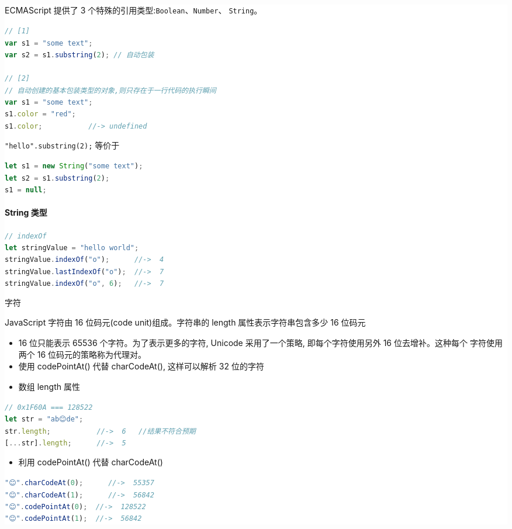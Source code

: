 ECMAScript 提供了 3 个特殊的引用类型:`Boolean`、`Number`、 `String`。
```javascript
// [1]
var s1 = "some text";
var s2 = s1.substring(2); // 自动包装

// [2]
// 自动创建的基本包装类型的对象,则只存在于一行代码的执行瞬间
var s1 = "some text";
s1.color = "red";
s1.color;			//-> undefined
```


<div class="myNote">


`"hello".substring(2);` 等价于
```javascript
let s1 = new String("some text");
let s2 = s1.substring(2);
s1 = null;
```
</div>


<h4 class = 'auto-sort-sub1'>String 类型</h4>

```javascript
// indexOf
let stringValue = "hello world";
stringValue.indexOf("o");	   //->  4
stringValue.lastIndexOf("o");  //->  7
stringValue.indexOf("o", 6);   //->  7
```

<div><span class='header5'>字符<span></div>

JavaScript 字符由 16 位码元(code unit)组成。字符串的 length 属性表示字符串包含多少 16 位码元 
- 16 位只能表示 65536 个字符。为了表示更多的字符, Unicode 采用了一个策略, 即每个字符使用另外 16 位去增补。这种每个
字符使用两个 16 位码元的策略称为代理对。
- 使用 codePointAt() 代替 charCodeAt(), 这样可以解析 32 位的字符 

<div class="myWarning">

-  数组 length 属性
```javascript
// 0x1F60A === 128522
let str = "ab😊de";   
str.length;			  //->	6	//结果不符合预期
[...str].length;	  //->	5
```

- 利用 codePointAt() 代替 charCodeAt()
```javascript
"😊".charCodeAt(0);		//->  55357
"😊".charCodeAt(1);		//->  56842
"😊".codePointAt(0);	 //->  128522
"😊".codePointAt(1);	 //->  56842
```
